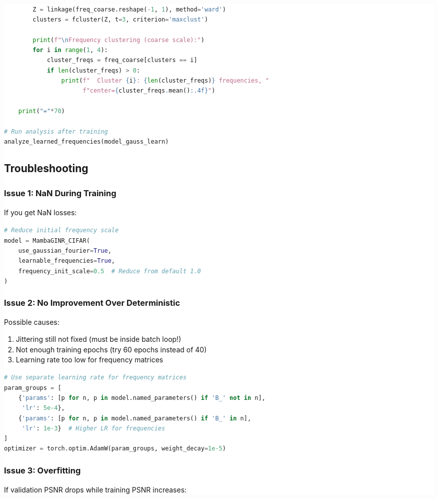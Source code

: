 ```python
        Z = linkage(freq_coarse.reshape(-1, 1), method='ward')
        clusters = fcluster(Z, t=3, criterion='maxclust')

        print(f"\nFrequency clustering (coarse scale):")
        for i in range(1, 4):
            cluster_freqs = freq_coarse[clusters == i]
            if len(cluster_freqs) > 0:
                print(f"  Cluster {i}: {len(cluster_freqs)} frequencies, "
                      f"center={cluster_freqs.mean():.4f}")

    print("="*70)

# Run analysis after training
analyze_learned_frequencies(model_gauss_learn)
```

## Troubleshooting

### Issue 1: NaN During Training

If you get NaN losses:

```python
# Reduce initial frequency scale
model = MambaGINR_CIFAR(
    use_gaussian_fourier=True,
    learnable_frequencies=True,
    frequency_init_scale=0.5  # Reduce from default 1.0
)
```

### Issue 2: No Improvement Over Deterministic

Possible causes:
1. Jittering still not fixed (must be inside batch loop!)
2. Not enough training epochs (try 60 epochs instead of 40)
3. Learning rate too low for frequency matrices

```python
# Use separate learning rate for frequency matrices
param_groups = [
    {'params': [p for n, p in model.named_parameters() if 'B_' not in n],
     'lr': 5e-4},
    {'params': [p for n, p in model.named_parameters() if 'B_' in n],
     'lr': 1e-3}  # Higher LR for frequencies
]
optimizer = torch.optim.AdamW(param_groups, weight_decay=1e-5)
```

### Issue 3: Overfitting

If validation PSNR drops while training PSNR increases:
